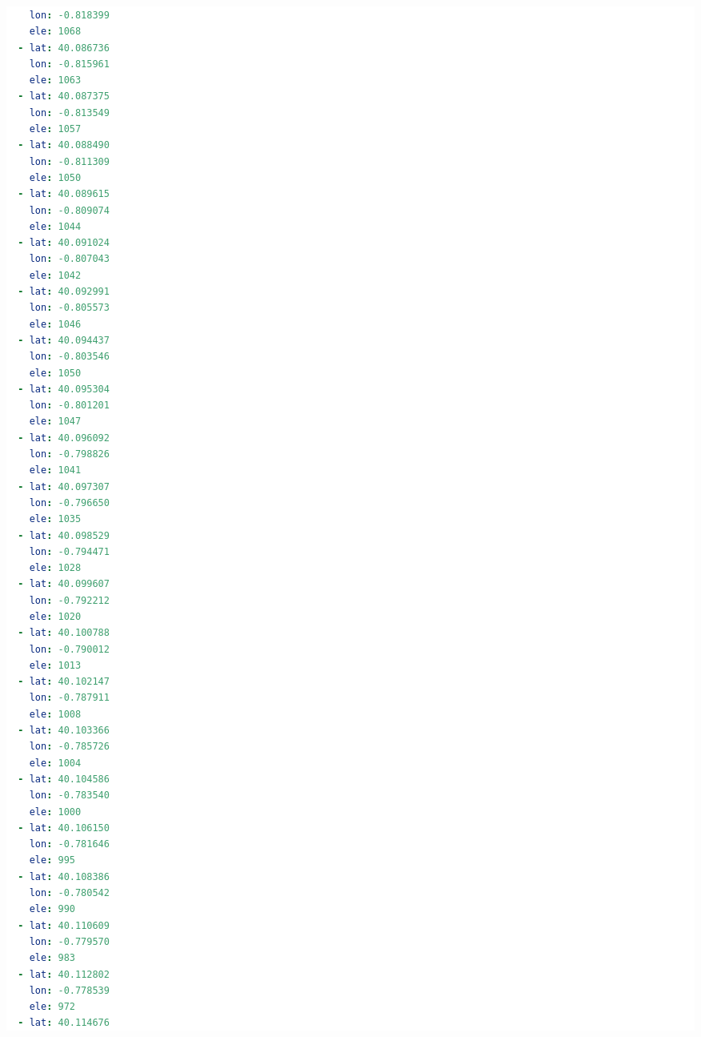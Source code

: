 ```yaml
    lon: -0.818399
    ele: 1068
  - lat: 40.086736
    lon: -0.815961
    ele: 1063
  - lat: 40.087375
    lon: -0.813549
    ele: 1057
  - lat: 40.088490
    lon: -0.811309
    ele: 1050
  - lat: 40.089615
    lon: -0.809074
    ele: 1044
  - lat: 40.091024
    lon: -0.807043
    ele: 1042
  - lat: 40.092991
    lon: -0.805573
    ele: 1046
  - lat: 40.094437
    lon: -0.803546
    ele: 1050
  - lat: 40.095304
    lon: -0.801201
    ele: 1047
  - lat: 40.096092
    lon: -0.798826
    ele: 1041
  - lat: 40.097307
    lon: -0.796650
    ele: 1035
  - lat: 40.098529
    lon: -0.794471
    ele: 1028
  - lat: 40.099607
    lon: -0.792212
    ele: 1020
  - lat: 40.100788
    lon: -0.790012
    ele: 1013
  - lat: 40.102147
    lon: -0.787911
    ele: 1008
  - lat: 40.103366
    lon: -0.785726
    ele: 1004
  - lat: 40.104586
    lon: -0.783540
    ele: 1000
  - lat: 40.106150
    lon: -0.781646
    ele: 995
  - lat: 40.108386
    lon: -0.780542
    ele: 990
  - lat: 40.110609
    lon: -0.779570
    ele: 983
  - lat: 40.112802
    lon: -0.778539
    ele: 972
  - lat: 40.114676
```